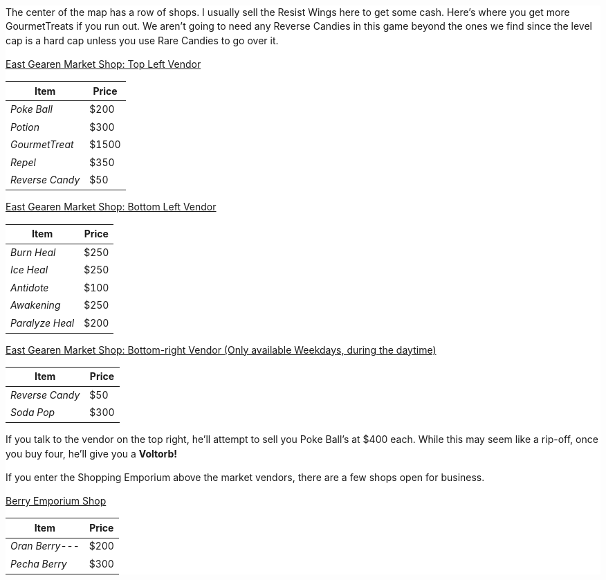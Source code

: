 The center of the map has a row of shops. I usually sell the Resist
Wings here to get some cash. Here’s where you get more GourmetTreats if
you run out. We aren’t going to need any Reverse Candies in this game
beyond the ones we find since the level cap is a hard cap unless you use
Rare Candies to go over it.

<u>East Gearen Market Shop: Top Left Vendor</u>

|Item           |Price      |   
| ---           | ---       |
|*Poke Ball*    |$200       |
|*Potion*       |$300       |
|*GourmetTreat* |$1500      |
|*Repel*        |$350       |
|*Reverse Candy*|$50        |

<u>East Gearen Market Shop: Bottom Left Vendor</u>

|Item           |Price      |   
| ---           | ---       |
|*Burn Heal*    |$250       |
|*Ice Heal*     |$250       |
|*Antidote*     |$100       |
|*Awakening*    |$250       |
|*Paralyze Heal*|$200       |

<u>East Gearen Market Shop: Bottom-right Vendor (Only available Weekdays,
during the daytime)</u>

|Item           |Price      |
|---------------|-----------|
|*Reverse Candy*|$50        |
|*Soda Pop*     |$300       |

If you talk to the vendor on the top right, he’ll attempt to sell you
Poke Ball’s at $400 each. While this may seem like a rip-off, once you
buy four, he’ll give you a **Voltorb!**

If you enter the Shopping Emporium above the market vendors, there are a
few shops open for business.

<u>Berry Emporium Shop</u>

|Item           |Price      |
|---------------|-----------|
|*Oran Berry*---|$200       |
|*Pecha Berry*  |$300       |
